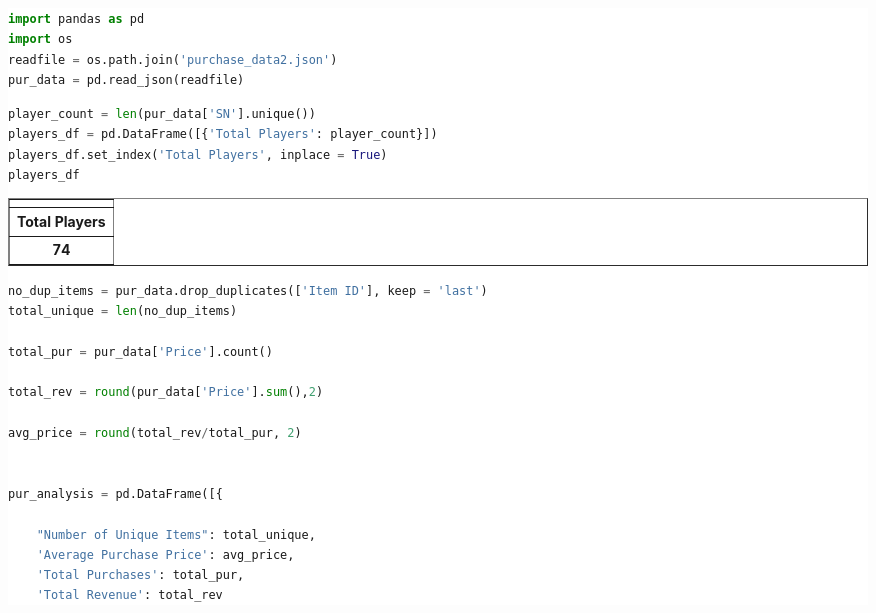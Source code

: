 

```python
import pandas as pd
import os
readfile = os.path.join('purchase_data2.json')
pur_data = pd.read_json(readfile)
```


```python
player_count = len(pur_data['SN'].unique())
players_df = pd.DataFrame([{'Total Players': player_count}])
players_df.set_index('Total Players', inplace = True)
players_df
```




<div>
<style>
    .dataframe thead tr:only-child th {
        text-align: right;
    }

    .dataframe thead th {
        text-align: left;
    }

    .dataframe tbody tr th {
        vertical-align: top;
    }
</style>
<table border="1" class="dataframe">
  <thead>
    <tr style="text-align: right;">
      <th></th>
    </tr>
    <tr>
      <th>Total Players</th>
    </tr>
  </thead>
  <tbody>
    <tr>
      <th>74</th>
    </tr>
  </tbody>
</table>
</div>




```python
no_dup_items = pur_data.drop_duplicates(['Item ID'], keep = 'last')
total_unique = len(no_dup_items)

total_pur = pur_data['Price'].count()

total_rev = round(pur_data['Price'].sum(),2)

avg_price = round(total_rev/total_pur, 2)


pur_analysis = pd.DataFrame([{
    
    "Number of Unique Items": total_unique,
    'Average Purchase Price': avg_price,
    'Total Purchases': total_pur,
    'Total Revenue': total_rev
```